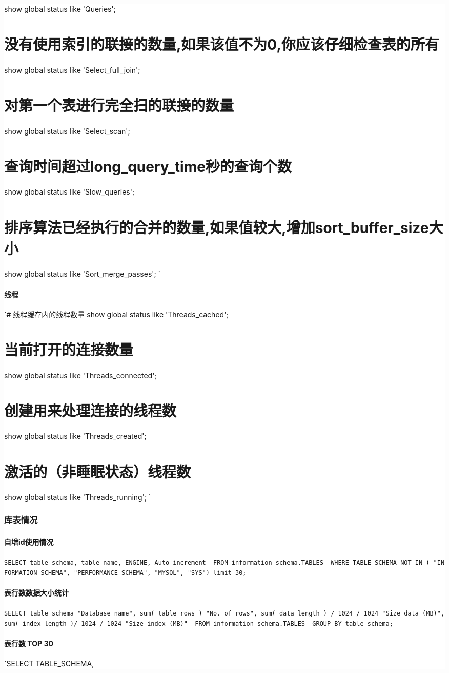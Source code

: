 show global status like 'Queries';
# 没有使用索引的联接的数量,如果该值不为0,你应该仔细检查表的所有
show global status like 'Select_full_join';
# 对第一个表进行完全扫的联接的数量
show global status like 'Select_scan';
# 查询时间超过long_query_time秒的查询个数
show global status like 'Slow_queries';
# 排序算法已经执行的合并的数量,如果值较大,增加sort_buffer_size大小
show global status like 'Sort_merge_passes';
`
#### 线程
`# 线程缓存内的线程数量
show global status like 'Threads_cached';
# 当前打开的连接数量
show global status like 'Threads_connected';
# 创建用来处理连接的线程数
show global status like 'Threads_created';
# 激活的（非睡眠状态）线程数
show global status like 'Threads_running';
`
### 库表情况
#### 自增id使用情况
`SELECT
table_schema,
table_name,
ENGINE,
Auto_increment 
FROM
information_schema.TABLES 
WHERE
TABLE_SCHEMA NOT IN (
"INFORMATION_SCHEMA",
"PERFORMANCE_SCHEMA",
"MYSQL",
"SYS") limit 30;
`
#### 表行数数据大小统计
`SELECT
table_schema "Database name",
sum( table_rows ) "No. of rows",
sum( data_length ) / 1024 / 1024 "Size data (MB)",
sum( index_length )/ 1024 / 1024 "Size index (MB)" 
FROM
information_schema.TABLES 
GROUP BY
table_schema;
`
#### 表行数 TOP 30
`SELECT 
TABLE_SCHEMA,